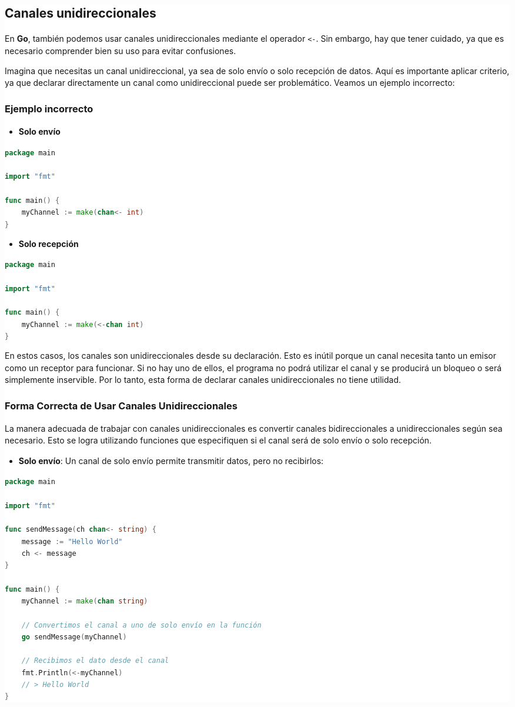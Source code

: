 ## Canales unidireccionales
En **Go**, también podemos usar canales unidireccionales mediante el operador `<-`. Sin embargo, hay que tener cuidado, ya que es necesario comprender bien su uso para evitar confusiones.

Imagina que necesitas un canal unidireccional, ya sea de solo envío o solo recepción de datos. Aquí es importante aplicar criterio, ya que declarar directamente un canal como unidireccional puede ser problemático. Veamos un ejemplo incorrecto:
### Ejemplo incorrecto
* **Solo envío**
```go
package main

import "fmt"

func main() {
	myChannel := make(chan<- int)
}
```

* **Solo recepción**
```go
package main

import "fmt"

func main() {
	myChannel := make(<-chan int)
}
```

En estos casos, los canales son unidireccionales desde su declaración. Esto es inútil porque un canal necesita tanto un emisor como un receptor para funcionar. Si no hay uno de ellos, el programa no podrá utilizar el canal y se producirá un bloqueo o será simplemente inservible. Por lo tanto, esta forma de declarar canales unidireccionales no tiene utilidad.

### Forma Correcta de Usar Canales Unidireccionales
La manera adecuada de trabajar con canales unidireccionales es convertir canales bidireccionales a unidireccionales según sea necesario. Esto se logra utilizando funciones que especifiquen si el canal será de solo envío o solo recepción.
* **Solo envío**:
	Un canal de solo envío permite transmitir datos, pero no recibirlos:
```go
package main

import "fmt"

func sendMessage(ch chan<- string) {
	message := "Hello World"
	ch <- message
}

func main() {
	myChannel := make(chan string)

	// Convertimos el canal a uno de solo envío en la función
	go sendMessage(myChannel)

	// Recibimos el dato desde el canal
	fmt.Println(<-myChannel)
	// > Hello World
}
```
